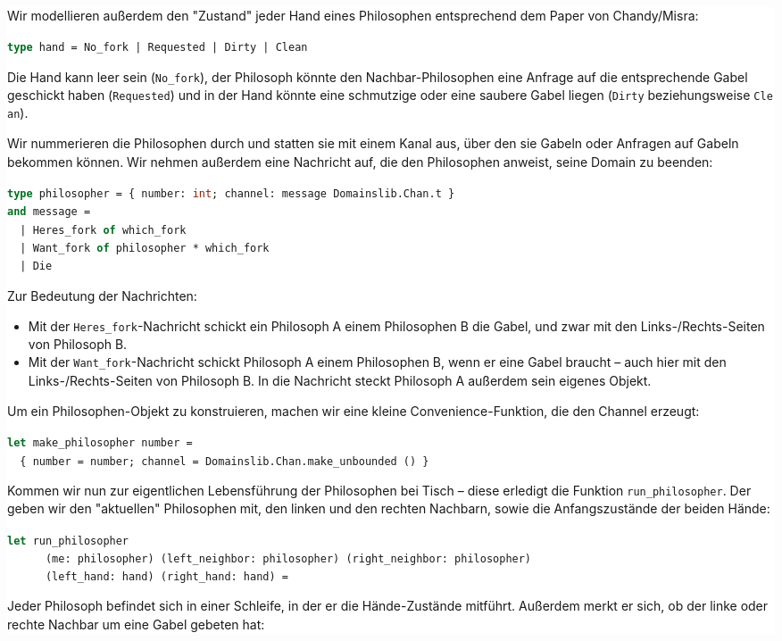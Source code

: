 Wir modellieren außerdem den "Zustand" jeder Hand eines Philosophen
entsprechend dem Paper von Chandy/Misra:

```ocaml
type hand = No_fork | Requested | Dirty | Clean
```

Die Hand kann leer sein (`No_fork`), der Philosoph könnte den
Nachbar-Philosophen eine Anfrage auf die entsprechende Gabel geschickt
haben (`Requested`) und in der Hand könnte eine schmutzige oder eine
saubere Gabel liegen (`Dirty` beziehungsweise `Clean`).

Wir nummerieren die Philosophen durch und statten sie mit einem Kanal
aus, über den sie Gabeln oder Anfragen auf Gabeln bekommen können.
Wir nehmen außerdem eine Nachricht auf, die den Philosophen anweist,
seine Domain zu beenden:

```ocaml
type philosopher = { number: int; channel: message Domainslib.Chan.t }
and message =
  | Heres_fork of which_fork
  | Want_fork of philosopher * which_fork
  | Die
```

Zur Bedeutung der Nachrichten: 

- Mit der `Heres_fork`-Nachricht schickt ein Philosoph A einem
  Philosophen B die Gabel, und zwar mit den Links-/Rechts-Seiten von
  Philosoph B.
- Mit der `Want_fork`-Nachricht schickt Philosoph A einem Philosophen
  B, wenn er eine Gabel braucht – auch hier mit den
  Links-/Rechts-Seiten von Philosoph B.  In die Nachricht steckt
  Philosoph A außerdem sein eigenes Objekt.
  
Um ein Philosophen-Objekt zu konstruieren, machen wir eine kleine
Convenience-Funktion, die den Channel erzeugt:

```ocaml
let make_philosopher number =
  { number = number; channel = Domainslib.Chan.make_unbounded () }
```

Kommen wir nun zur eigentlichen Lebensführung der Philosophen bei
Tisch – diese erledigt die Funktion `run_philosopher`.  Der geben wir
den "aktuellen" Philosophen mit, den linken und den rechten Nachbarn,
sowie die Anfangszustände der beiden Hände:

```ocaml
let run_philosopher
      (me: philosopher) (left_neighbor: philosopher) (right_neighbor: philosopher)
      (left_hand: hand) (right_hand: hand) =
```

Jeder Philosoph befindet sich in einer Schleife, in der er die
Hände-Zustände mitführt.  Außerdem merkt er sich, ob der linke oder
rechte Nachbar um eine Gabel gebeten hat:
